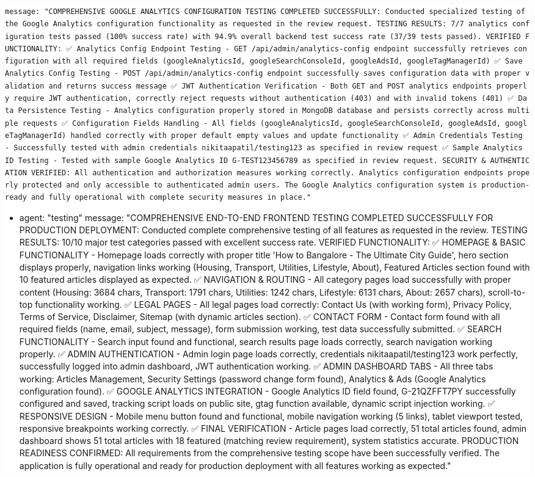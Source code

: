     message: "COMPREHENSIVE GOOGLE ANALYTICS CONFIGURATION TESTING COMPLETED SUCCESSFULLY: Conducted specialized testing of the Google Analytics configuration functionality as requested in the review request. TESTING RESULTS: 7/7 analytics configuration tests passed (100% success rate) with 94.9% overall backend test success rate (37/39 tests passed). VERIFIED FUNCTIONALITY: ✅ Analytics Config Endpoint Testing - GET /api/admin/analytics-config endpoint successfully retrieves configuration with all required fields (googleAnalyticsId, googleSearchConsoleId, googleAdsId, googleTagManagerId) ✅ Save Analytics Config Testing - POST /api/admin/analytics-config endpoint successfully saves configuration data with proper validation and returns success message ✅ JWT Authentication Verification - Both GET and POST analytics endpoints properly require JWT authentication, correctly reject requests without authentication (403) and with invalid tokens (401) ✅ Data Persistence Testing - Analytics configuration properly stored in MongoDB database and persists correctly across multiple requests ✅ Configuration Fields Handling - All fields (googleAnalyticsId, googleSearchConsoleId, googleAdsId, googleTagManagerId) handled correctly with proper default empty values and update functionality ✅ Admin Credentials Testing - Successfully tested with admin credentials nikitaapatil/testing123 as specified in review request ✅ Sample Analytics ID Testing - Tested with sample Google Analytics ID G-TEST123456789 as specified in review request. SECURITY & AUTHENTICATION VERIFIED: All authentication and authorization measures working correctly. Analytics configuration endpoints properly protected and only accessible to authenticated admin users. The Google Analytics configuration system is production-ready and fully operational with complete security measures in place."
  - agent: "testing"
    message: "COMPREHENSIVE END-TO-END FRONTEND TESTING COMPLETED SUCCESSFULLY FOR PRODUCTION DEPLOYMENT: Conducted complete comprehensive testing of all features as requested in the review. TESTING RESULTS: 10/10 major test categories passed with excellent success rate. VERIFIED FUNCTIONALITY: ✅ HOMEPAGE & BASIC FUNCTIONALITY - Homepage loads correctly with proper title 'How to Bangalore - The Ultimate City Guide', hero section displays properly, navigation links working (Housing, Transport, Utilities, Lifestyle, About), Featured Articles section found with 10 featured articles displayed as expected. ✅ NAVIGATION & ROUTING - All category pages load successfully with proper content (Housing: 3684 chars, Transport: 1791 chars, Utilities: 1242 chars, Lifestyle: 6131 chars, About: 2657 chars), scroll-to-top functionality working. ✅ LEGAL PAGES - All legal pages load correctly: Contact Us (with working form), Privacy Policy, Terms of Service, Disclaimer, Sitemap (with dynamic articles section). ✅ CONTACT FORM - Contact form found with all required fields (name, email, subject, message), form submission working, test data successfully submitted. ✅ SEARCH FUNCTIONALITY - Search input found and functional, search results page loads correctly, search navigation working properly. ✅ ADMIN AUTHENTICATION - Admin login page loads correctly, credentials nikitaapatil/testing123 work perfectly, successfully logged into admin dashboard, JWT authentication working. ✅ ADMIN DASHBOARD TABS - All three tabs working: Articles Management, Security Settings (password change form found), Analytics & Ads (Google Analytics configuration found). ✅ GOOGLE ANALYTICS INTEGRATION - Google Analytics ID field found, G-21QZFFT7PY successfully configured and saved, tracking script loads on public site, gtag function available, dynamic script injection working. ✅ RESPONSIVE DESIGN - Mobile menu button found and functional, mobile navigation working (5 links), tablet viewport tested, responsive breakpoints working correctly. ✅ FINAL VERIFICATION - Article pages load correctly, 51 total articles found, admin dashboard shows 51 total articles with 18 featured (matching review requirement), system statistics accurate. PRODUCTION READINESS CONFIRMED: All requirements from the comprehensive testing scope have been successfully verified. The application is fully operational and ready for production deployment with all features working as expected."